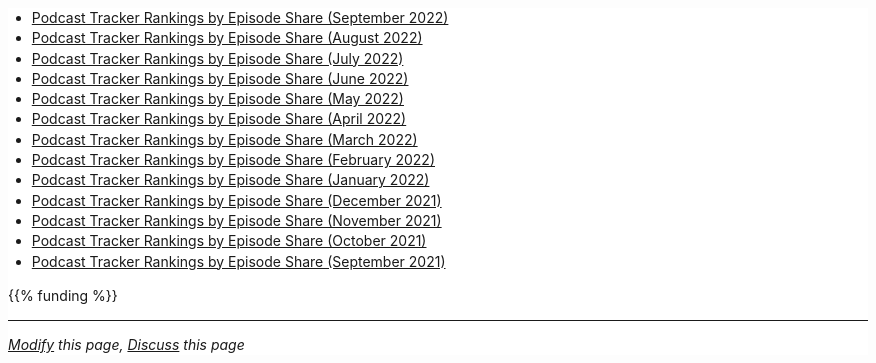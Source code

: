 - [Podcast Tracker Rankings by Episode Share (September 2022)](/archive/podcast-trackers-by-episode-share-september-2022/)
 - [Podcast Tracker Rankings by Episode Share (August 2022)](/archive/podcast-trackers-by-episode-share-august-2022/)
 - [Podcast Tracker Rankings by Episode Share (July 2022)](/archive/podcast-trackers-by-episode-share-july-2022/)
 - [Podcast Tracker Rankings by Episode Share (June 2022)](/archive/podcast-trackers-by-episode-share-june-2022/)
 - [Podcast Tracker Rankings by Episode Share (May 2022)](/archive/podcast-trackers-by-episode-share-may-2022/)
 - [Podcast Tracker Rankings by Episode Share (April 2022)](/archive/podcast-trackers-by-episode-share-april-2022/)
 - [Podcast Tracker Rankings by Episode Share (March 2022)](/archive/podcast-trackers-by-episode-share-march-2022/)
 - [Podcast Tracker Rankings by Episode Share (February 2022)](/archive/podcast-trackers-by-episode-share-february-2022/)
 - [Podcast Tracker Rankings by Episode Share (January 2022)](/archive/podcast-trackers-by-episode-share-january-2022/)
 - [Podcast Tracker Rankings by Episode Share (December 2021)](/archive/podcast-trackers-by-episode-share-december-2021/)
 - [Podcast Tracker Rankings by Episode Share (November 2021)](/archive/podcast-trackers-by-episode-share-november-2021/)
 - [Podcast Tracker Rankings by Episode Share (October 2021)](/archive/podcast-trackers-by-episode-share-october-2021/)
 - [Podcast Tracker Rankings by Episode Share (September 2021)](/archive/podcast-trackers-by-episode-share-september-2021/)

{{% funding %}}

---
*[Modify](https://github.com/skymethod/livewire-web/blob/master/content/posts/archive/podcast-trackers-by-episode-share-2023-10.md) this page, [Discuss](https://github.com/skymethod/livewire-web/discussions) this page*

